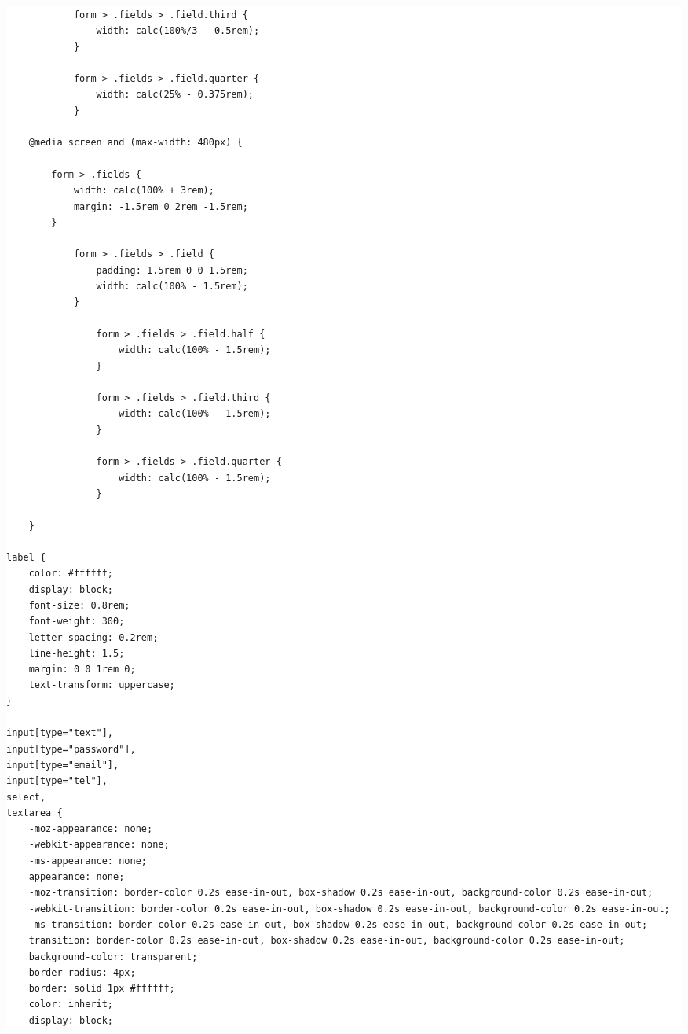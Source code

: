 				form > .fields > .field.third {
					width: calc(100%/3 - 0.5rem);
				}

				form > .fields > .field.quarter {
					width: calc(25% - 0.375rem);
				}

		@media screen and (max-width: 480px) {

			form > .fields {
				width: calc(100% + 3rem);
				margin: -1.5rem 0 2rem -1.5rem;
			}

				form > .fields > .field {
					padding: 1.5rem 0 0 1.5rem;
					width: calc(100% - 1.5rem);
				}

					form > .fields > .field.half {
						width: calc(100% - 1.5rem);
					}

					form > .fields > .field.third {
						width: calc(100% - 1.5rem);
					}

					form > .fields > .field.quarter {
						width: calc(100% - 1.5rem);
					}

		}

	label {
		color: #ffffff;
		display: block;
		font-size: 0.8rem;
		font-weight: 300;
		letter-spacing: 0.2rem;
		line-height: 1.5;
		margin: 0 0 1rem 0;
		text-transform: uppercase;
	}

	input[type="text"],
	input[type="password"],
	input[type="email"],
	input[type="tel"],
	select,
	textarea {
		-moz-appearance: none;
		-webkit-appearance: none;
		-ms-appearance: none;
		appearance: none;
		-moz-transition: border-color 0.2s ease-in-out, box-shadow 0.2s ease-in-out, background-color 0.2s ease-in-out;
		-webkit-transition: border-color 0.2s ease-in-out, box-shadow 0.2s ease-in-out, background-color 0.2s ease-in-out;
		-ms-transition: border-color 0.2s ease-in-out, box-shadow 0.2s ease-in-out, background-color 0.2s ease-in-out;
		transition: border-color 0.2s ease-in-out, box-shadow 0.2s ease-in-out, background-color 0.2s ease-in-out;
		background-color: transparent;
		border-radius: 4px;
		border: solid 1px #ffffff;
		color: inherit;
		display: block;